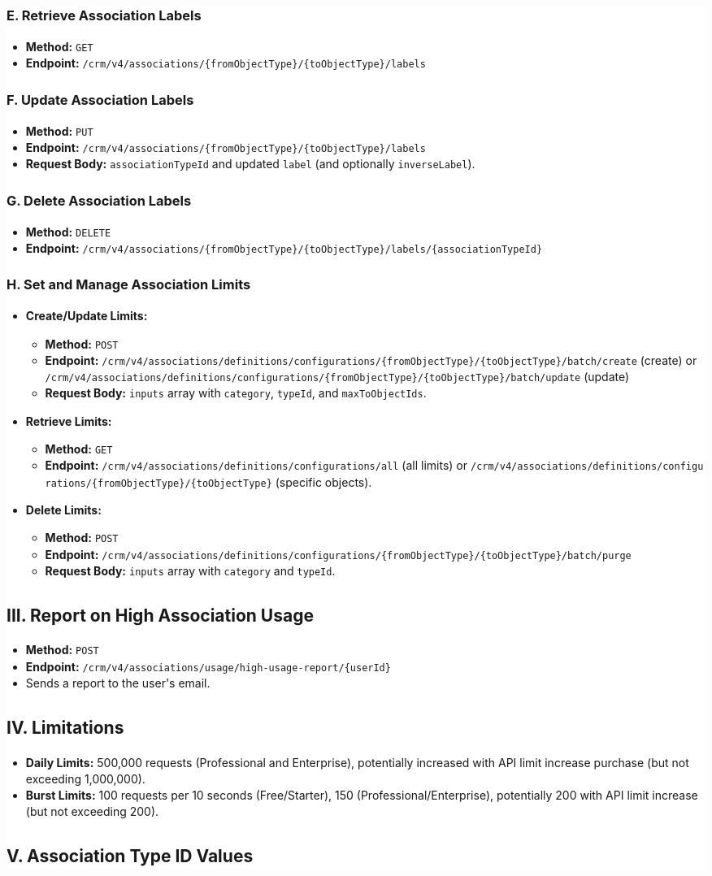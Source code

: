 ### E. Retrieve Association Labels

* **Method:** `GET`
* **Endpoint:** `/crm/v4/associations/{fromObjectType}/{toObjectType}/labels`


### F. Update Association Labels

* **Method:** `PUT`
* **Endpoint:** `/crm/v4/associations/{fromObjectType}/{toObjectType}/labels`
* **Request Body:** `associationTypeId` and updated `label` (and optionally `inverseLabel`).

### G. Delete Association Labels

* **Method:** `DELETE`
* **Endpoint:** `/crm/v4/associations/{fromObjectType}/{toObjectType}/labels/{associationTypeId}`


### H. Set and Manage Association Limits

* **Create/Update Limits:**
    * **Method:** `POST`
    * **Endpoint:** `/crm/v4/associations/definitions/configurations/{fromObjectType}/{toObjectType}/batch/create` (create) or `/crm/v4/associations/definitions/configurations/{fromObjectType}/{toObjectType}/batch/update` (update)
    * **Request Body:** `inputs` array with `category`, `typeId`, and `maxToObjectIds`.

* **Retrieve Limits:**
    * **Method:** `GET`
    * **Endpoint:** `/crm/v4/associations/definitions/configurations/all` (all limits) or `/crm/v4/associations/definitions/configurations/{fromObjectType}/{toObjectType}` (specific objects).

* **Delete Limits:**
    * **Method:** `POST`
    * **Endpoint:** `/crm/v4/associations/definitions/configurations/{fromObjectType}/{toObjectType}/batch/purge`
    * **Request Body:** `inputs` array with `category` and `typeId`.


## III.  Report on High Association Usage

* **Method:** `POST`
* **Endpoint:** `/crm/v4/associations/usage/high-usage-report/{userId}`
* Sends a report to the user's email.


## IV. Limitations

* **Daily Limits:** 500,000 requests (Professional and Enterprise), potentially increased with API limit increase purchase (but not exceeding 1,000,000).
* **Burst Limits:** 100 requests per 10 seconds (Free/Starter), 150 (Professional/Enterprise), potentially 200 with API limit increase (but not exceeding 200).


## V. Association Type ID Values
